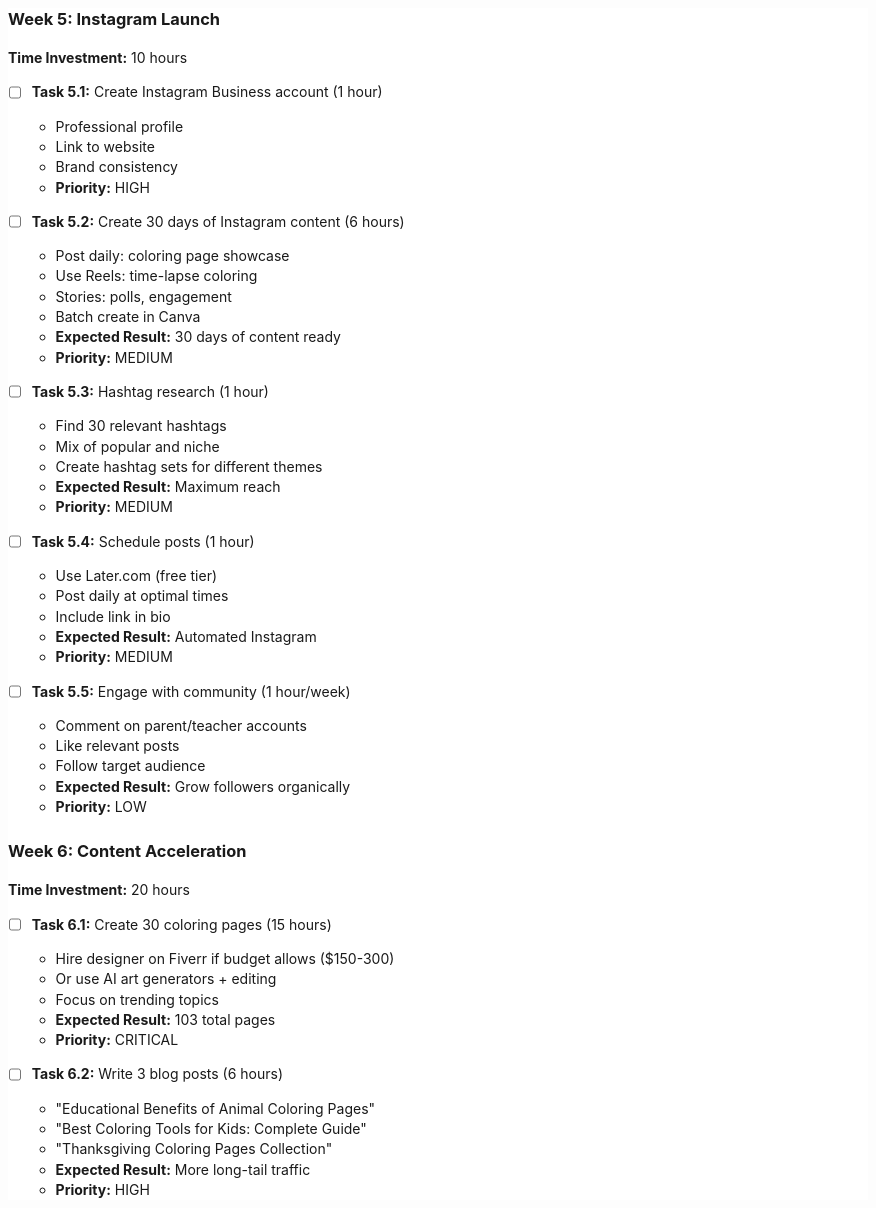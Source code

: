 ### Week 5: Instagram Launch
**Time Investment:** 10 hours

- [ ] **Task 5.1:** Create Instagram Business account (1 hour)
  - Professional profile
  - Link to website
  - Brand consistency
  - **Priority:** HIGH

- [ ] **Task 5.2:** Create 30 days of Instagram content (6 hours)
  - Post daily: coloring page showcase
  - Use Reels: time-lapse coloring
  - Stories: polls, engagement
  - Batch create in Canva
  - **Expected Result:** 30 days of content ready
  - **Priority:** MEDIUM

- [ ] **Task 5.3:** Hashtag research (1 hour)
  - Find 30 relevant hashtags
  - Mix of popular and niche
  - Create hashtag sets for different themes
  - **Expected Result:** Maximum reach
  - **Priority:** MEDIUM

- [ ] **Task 5.4:** Schedule posts (1 hour)
  - Use Later.com (free tier)
  - Post daily at optimal times
  - Include link in bio
  - **Expected Result:** Automated Instagram
  - **Priority:** MEDIUM

- [ ] **Task 5.5:** Engage with community (1 hour/week)
  - Comment on parent/teacher accounts
  - Like relevant posts
  - Follow target audience
  - **Expected Result:** Grow followers organically
  - **Priority:** LOW

### Week 6: Content Acceleration
**Time Investment:** 20 hours

- [ ] **Task 6.1:** Create 30 coloring pages (15 hours)
  - Hire designer on Fiverr if budget allows ($150-300)
  - Or use AI art generators + editing
  - Focus on trending topics
  - **Expected Result:** 103 total pages
  - **Priority:** CRITICAL

- [ ] **Task 6.2:** Write 3 blog posts (6 hours)
  - "Educational Benefits of Animal Coloring Pages"
  - "Best Coloring Tools for Kids: Complete Guide"
  - "Thanksgiving Coloring Pages Collection"
  - **Expected Result:** More long-tail traffic
  - **Priority:** HIGH
